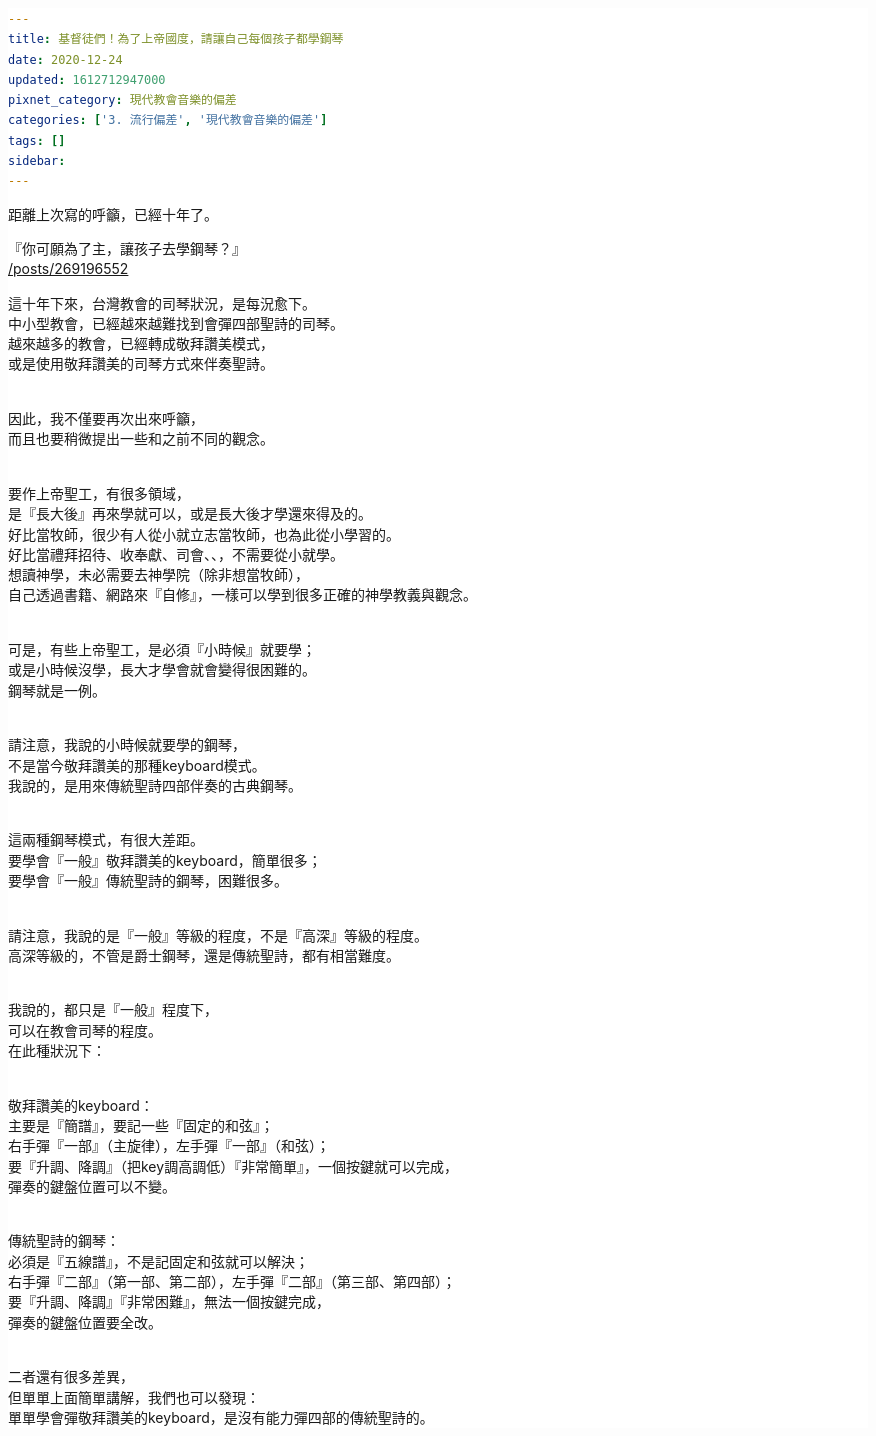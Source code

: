 ```yaml
---
title: 基督徒們！為了上帝國度，請讓自己每個孩子都學鋼琴
date: 2020-12-24
updated: 1612712947000
pixnet_category: 現代教會音樂的偏差
categories: ['3. 流行偏差', '現代教會音樂的偏差']
tags: []
sidebar: 
---
```


<p>距離上次寫的呼籲，已經十年了。</p>
<p>『你可願為了主，讓孩子去學鋼琴？』<br/>
<a href="/posts/269196552" target="_blank">/posts/269196552</a></p>
<p>這十年下來，台灣教會的司琴狀況，是每況愈下。<br/>
中小型教會，已經越來越難找到會彈四部聖詩的司琴。<br/>
越來越多的教會，已經轉成敬拜讚美模式，<br/>
或是使用敬拜讚美的司琴方式來伴奏聖詩。</p>
<p><br/>
因此，我不僅要再次出來呼籲，<br/>
而且也要稍微提出一些和之前不同的觀念。</p>
<p><br/>
要作上帝聖工，有很多領域，<br/>
是『長大後』再來學就可以，或是長大後才學還來得及的。<br/>
好比當牧師，很少有人從小就立志當牧師，也為此從小學習的。<br/>
好比當禮拜招待、收奉獻、司會、、，不需要從小就學。<br/>
想讀神學，未必需要去神學院（除非想當牧師），<br/>
自己透過書籍、網路來『自修』，一樣可以學到很多正確的神學教義與觀念。</p>
<p><br/>
可是，有些上帝聖工，是必須『小時候』就要學；<br/>
或是小時候沒學，長大才學會就會變得很困難的。<br/>
鋼琴就是一例。</p>
<p><br/>
請注意，我說的小時候就要學的鋼琴，<br/>
不是當今敬拜讚美的那種keyboard模式。<br/>
我說的，是用來傳統聖詩四部伴奏的古典鋼琴。</p>
<p><br/>
這兩種鋼琴模式，有很大差距。<br/>
要學會『一般』敬拜讚美的keyboard，簡單很多；<br/>
要學會『一般』傳統聖詩的鋼琴，困難很多。</p>
<p><br/>
請注意，我說的是『一般』等級的程度，不是『高深』等級的程度。<br/>
高深等級的，不管是爵士鋼琴，還是傳統聖詩，都有相當難度。</p>
<p><br/>
我說的，都只是『一般』程度下，<br/>
可以在教會司琴的程度。<br/>
在此種狀況下：</p>
<p><br/>
敬拜讚美的keyboard：<br/>
主要是『簡譜』，要記一些『固定的和弦』；<br/>
右手彈『一部』（主旋律），左手彈『一部』（和弦）；<br/>
要『升調、降調』（把key調高調低）『非常簡單』，一個按鍵就可以完成，<br/>
彈奏的鍵盤位置可以不變。</p>
<p><br/>
傳統聖詩的鋼琴：<br/>
必須是『五線譜』，不是記固定和弦就可以解決；<br/>
右手彈『二部』（第一部、第二部），左手彈『二部』（第三部、第四部）；<br/>
要『升調、降調』『非常困難』，無法一個按鍵完成，<br/>
彈奏的鍵盤位置要全改。</p>
<p><br/>
二者還有很多差異，<br/>
但單單上面簡單講解，我們也可以發現：<br/>
單單學會彈敬拜讚美的keyboard，是沒有能力彈四部的傳統聖詩的。</p>
